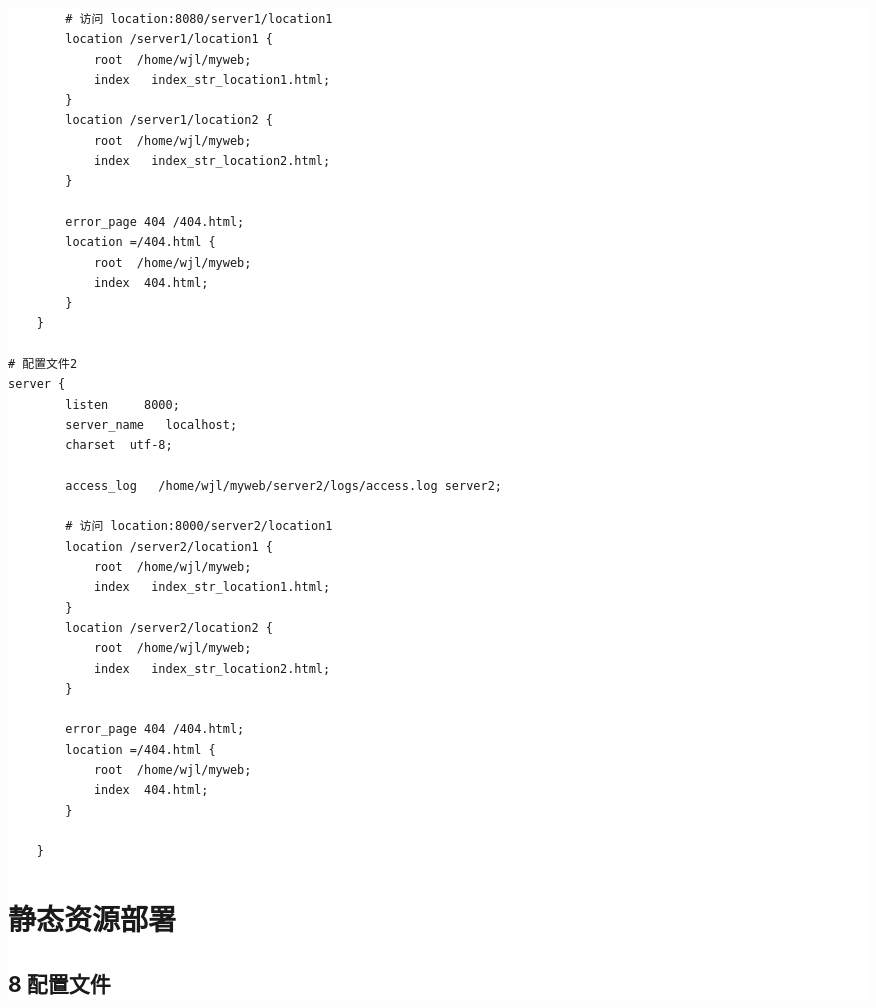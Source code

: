 ```nginx
        # 访问 location:8080/server1/location1
        location /server1/location1 {
            root  /home/wjl/myweb;
            index   index_str_location1.html;
        }
        location /server1/location2 {
            root  /home/wjl/myweb;
            index   index_str_location2.html;
        }

        error_page 404 /404.html;
        location =/404.html {
            root  /home/wjl/myweb;
            index  404.html;
        }
    }

# 配置文件2
server {
        listen     8000;
        server_name   localhost;
        charset  utf-8;

        access_log   /home/wjl/myweb/server2/logs/access.log server2;
		
        # 访问 location:8000/server2/location1
        location /server2/location1 {
            root  /home/wjl/myweb;
            index   index_str_location1.html;
        }
        location /server2/location2 {
            root  /home/wjl/myweb;
            index   index_str_location2.html;
        }

        error_page 404 /404.html;
        location =/404.html {
            root  /home/wjl/myweb;
            index  404.html;
        }

    }
```



#  静态资源部署



## 8  配置文件
